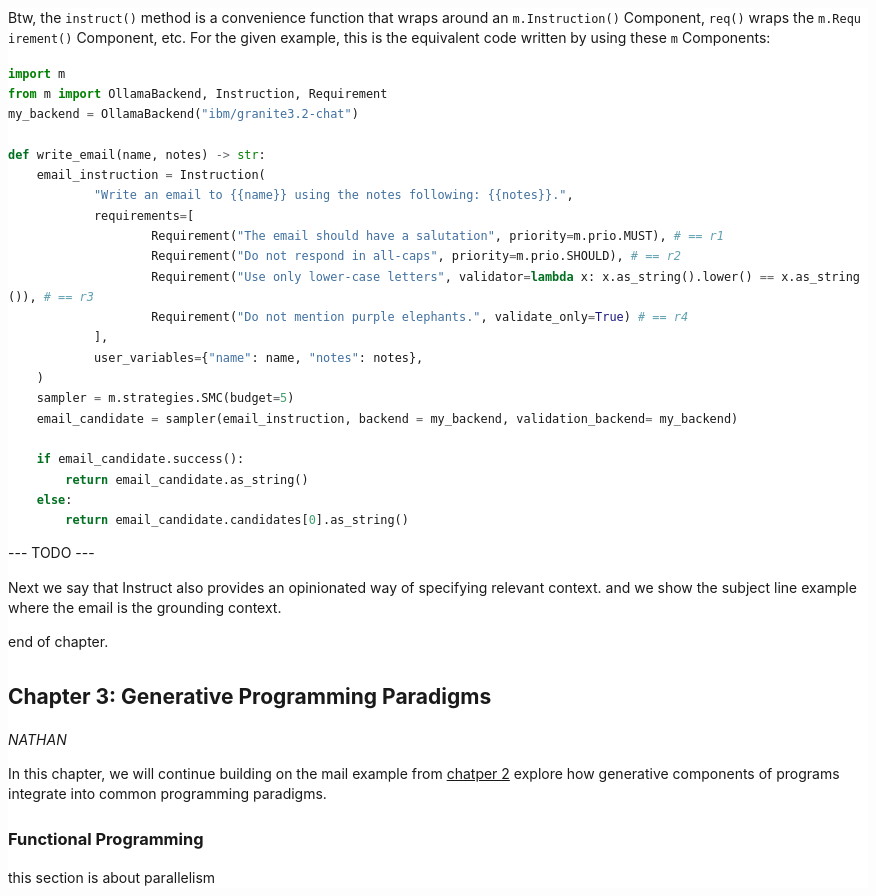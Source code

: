 Btw, the `instruct()` method is a convenience function that wraps around an `m.Instruction()` Component,
`req()` wraps the `m.Requirement()` Component, etc. For the given example, this is the equivalent code
written by using these `m` Components:

```python
import m
from m import OllamaBackend, Instruction, Requirement
my_backend = OllamaBackend("ibm/granite3.2-chat")

def write_email(name, notes) -> str:
    email_instruction = Instruction(
            "Write an email to {{name}} using the notes following: {{notes}}.",
            requirements=[
                    Requirement("The email should have a salutation", priority=m.prio.MUST), # == r1
                    Requirement("Do not respond in all-caps", priority=m.prio.SHOULD), # == r2
                    Requirement("Use only lower-case letters", validator=lambda x: x.as_string().lower() == x.as_string()), # == r3
                    Requirement("Do not mention purple elephants.", validate_only=True) # == r4
            ],
            user_variables={"name": name, "notes": notes},
    )
    sampler = m.strategies.SMC(budget=5)
    email_candidate = sampler(email_instruction, backend = my_backend, validation_backend= my_backend)    

    if email_candidate.success():
        return email_candidate.as_string()
    else:
        return email_candidate.candidates[0].as_string()
```



--- TODO ---

Next we say that Instruct also provides an opinionated way of specifying relevant context.
and we show the subject line example where the email is the grounding context.

end of chapter.

## Chapter 3: Generative Programming Paradigms

*NATHAN*

In this chapter, we will continue building on the mail example from [chatper 2](#getting-started-with-generative-programming-in-m) explore how generative components of programs integrate into common programming paradigms.

### Functional Programming

this section is about parallelism
